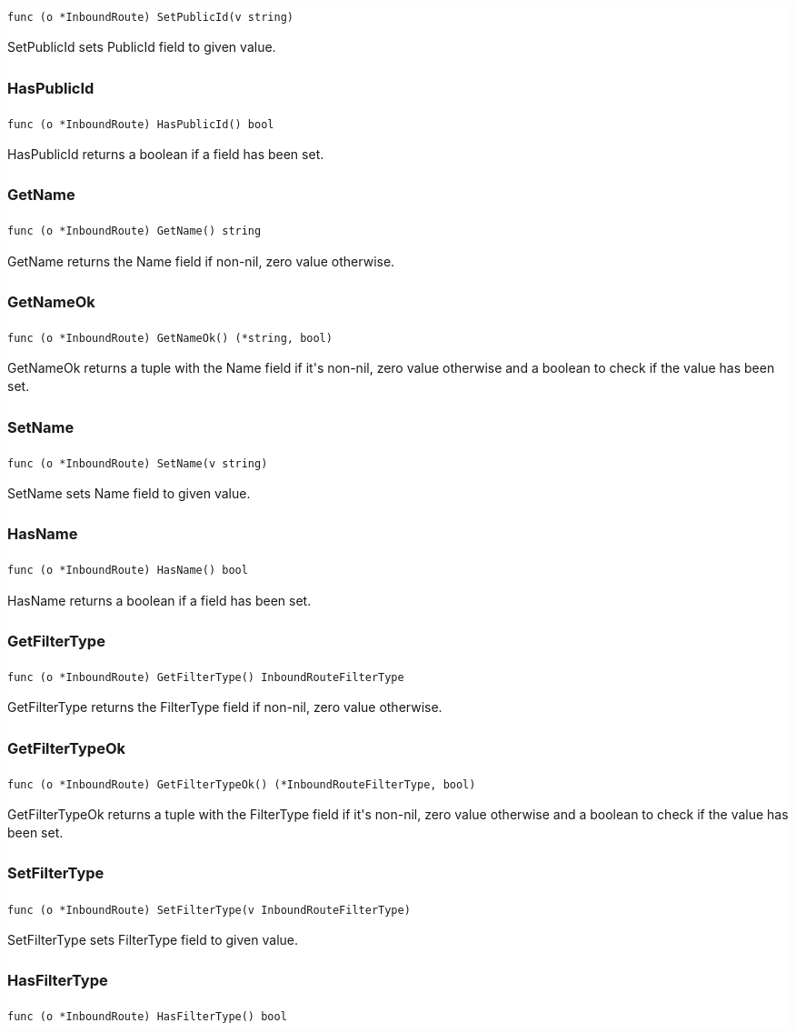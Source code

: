 `func (o *InboundRoute) SetPublicId(v string)`

SetPublicId sets PublicId field to given value.

### HasPublicId

`func (o *InboundRoute) HasPublicId() bool`

HasPublicId returns a boolean if a field has been set.

### GetName

`func (o *InboundRoute) GetName() string`

GetName returns the Name field if non-nil, zero value otherwise.

### GetNameOk

`func (o *InboundRoute) GetNameOk() (*string, bool)`

GetNameOk returns a tuple with the Name field if it's non-nil, zero value otherwise
and a boolean to check if the value has been set.

### SetName

`func (o *InboundRoute) SetName(v string)`

SetName sets Name field to given value.

### HasName

`func (o *InboundRoute) HasName() bool`

HasName returns a boolean if a field has been set.

### GetFilterType

`func (o *InboundRoute) GetFilterType() InboundRouteFilterType`

GetFilterType returns the FilterType field if non-nil, zero value otherwise.

### GetFilterTypeOk

`func (o *InboundRoute) GetFilterTypeOk() (*InboundRouteFilterType, bool)`

GetFilterTypeOk returns a tuple with the FilterType field if it's non-nil, zero value otherwise
and a boolean to check if the value has been set.

### SetFilterType

`func (o *InboundRoute) SetFilterType(v InboundRouteFilterType)`

SetFilterType sets FilterType field to given value.

### HasFilterType

`func (o *InboundRoute) HasFilterType() bool`

